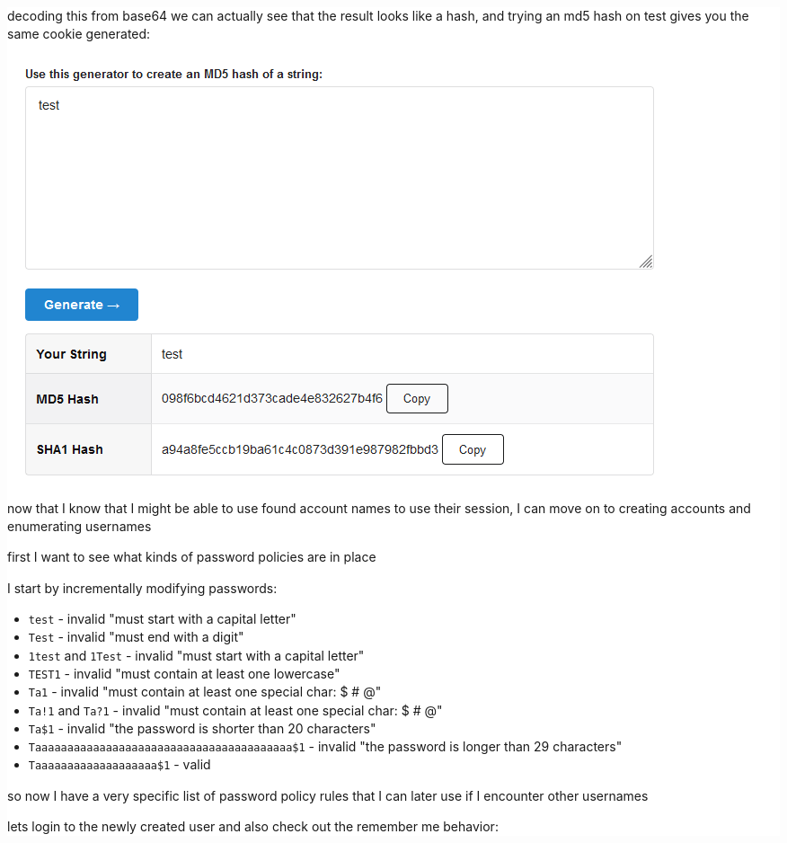 decoding this from base64 we can actually see that the result looks like a hash, and trying an md5 hash on test gives you the same cookie generated: 

![](Images/Pasted%20image%2020240222165700.png)

now that I know that I might be able to use found account names to use their session, I can move on to creating accounts and enumerating usernames

first I want to see what kinds of password policies are in place

I start by incrementally modifying passwords: 
- `test` - invalid "must start with a capital letter"
- `Test` - invalid "must end with a digit"
- `1test` and `1Test` - invalid "must start with a capital letter"
- `TEST1` - invalid "must contain at least one lowercase" 
- `Ta1` - invalid "must contain at least one special char: $ # @"
- `Ta!1` and `Ta?1` - invalid "must contain at least one special char: $ # @"
- `Ta$1` - invalid "the password is shorter than 20 characters" 
- `Taaaaaaaaaaaaaaaaaaaaaaaaaaaaaaaaaaaaaaaa$1` - invalid "the password is longer than 29 characters"
- `Taaaaaaaaaaaaaaaaaaa$1` - valid 

so now I have a very specific list of password policy rules that I can later use if I encounter other usernames 

lets login to the newly created user and also check out the remember me behavior: 
